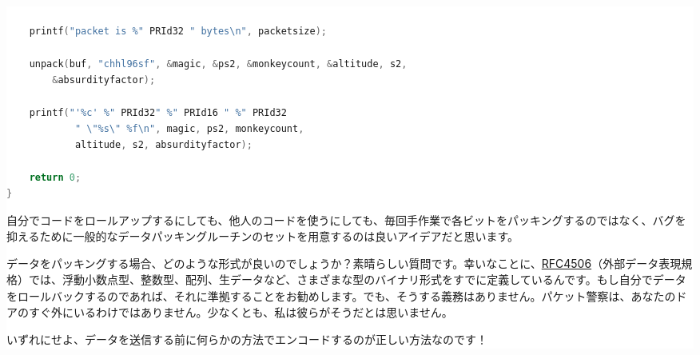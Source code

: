 ```c

    printf("packet is %" PRId32 " bytes\n", packetsize);

    unpack(buf, "chhl96sf", &magic, &ps2, &monkeycount, &altitude, s2,
        &absurdityfactor);

    printf("'%c' %" PRId32" %" PRId16 " %" PRId32
            " \"%s\" %f\n", magic, ps2, monkeycount,
            altitude, s2, absurdityfactor);

    return 0;
}
```

自分でコードをロールアップするにしても、他人のコードを使うにしても、毎回手作業で各ビットをパッキングするのではなく、バグを抑えるために一般的なデータパッキングルーチンのセットを用意するのは良いアイデアだと思います。

データをパッキングする場合、どのような形式が良いのでしょうか？素晴らしい質問です。幸いなことに、[RFC4506](https://datatracker.ietf.org/doc/html/rfc4506)（外部データ表現規格）では、浮動小数点型、整数型、配列、生データなど、さまざまな型のバイナリ形式をすでに定義しているんです。もし自分でデータをロールバックするのであれば、それに準拠することをお勧めします。でも、そうする義務はありません。パケット警察は、あなたのドアのすぐ外にいるわけではありません。少なくとも、私は彼らがそうだとは思いません。

いずれにせよ、データを送信する前に何らかの方法でエンコードするのが正しい方法なのです！
